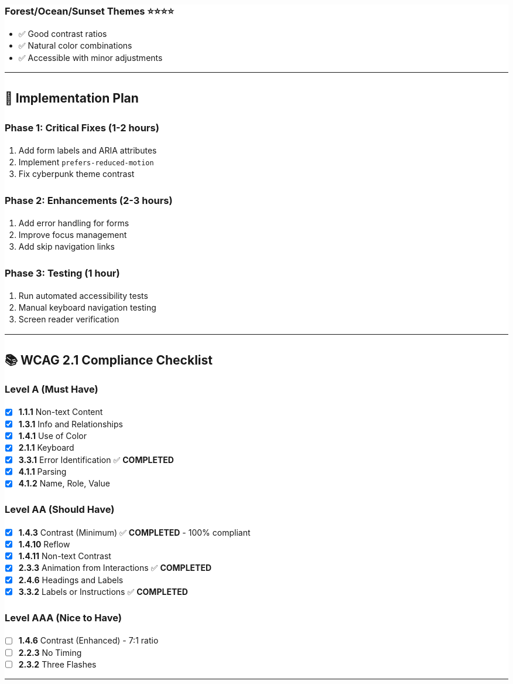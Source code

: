### **Forest/Ocean/Sunset Themes** ⭐⭐⭐⭐
- ✅ Good contrast ratios
- ✅ Natural color combinations
- ✅ Accessible with minor adjustments

---

## 🚀 Implementation Plan

### **Phase 1: Critical Fixes (1-2 hours)**
1. Add form labels and ARIA attributes
2. Implement `prefers-reduced-motion`
3. Fix cyberpunk theme contrast

### **Phase 2: Enhancements (2-3 hours)**
1. Add error handling for forms
2. Improve focus management
3. Add skip navigation links

### **Phase 3: Testing (1 hour)**
1. Run automated accessibility tests
2. Manual keyboard navigation testing
3. Screen reader verification

---

## 📚 WCAG 2.1 Compliance Checklist

### **Level A (Must Have)**
- [x] **1.1.1** Non-text Content
- [x] **1.3.1** Info and Relationships  
- [x] **1.4.1** Use of Color
- [x] **2.1.1** Keyboard
- [x] **3.3.1** Error Identification ✅ **COMPLETED**
- [x] **4.1.1** Parsing
- [x] **4.1.2** Name, Role, Value

### **Level AA (Should Have)**
- [x] **1.4.3** Contrast (Minimum) ✅ **COMPLETED** - 100% compliant
- [x] **1.4.10** Reflow
- [x] **1.4.11** Non-text Contrast
- [x] **2.3.3** Animation from Interactions ✅ **COMPLETED**
- [x] **2.4.6** Headings and Labels
- [x] **3.3.2** Labels or Instructions ✅ **COMPLETED**

### **Level AAA (Nice to Have)**
- [ ] **1.4.6** Contrast (Enhanced) - 7:1 ratio
- [ ] **2.2.3** No Timing
- [ ] **2.3.2** Three Flashes

---